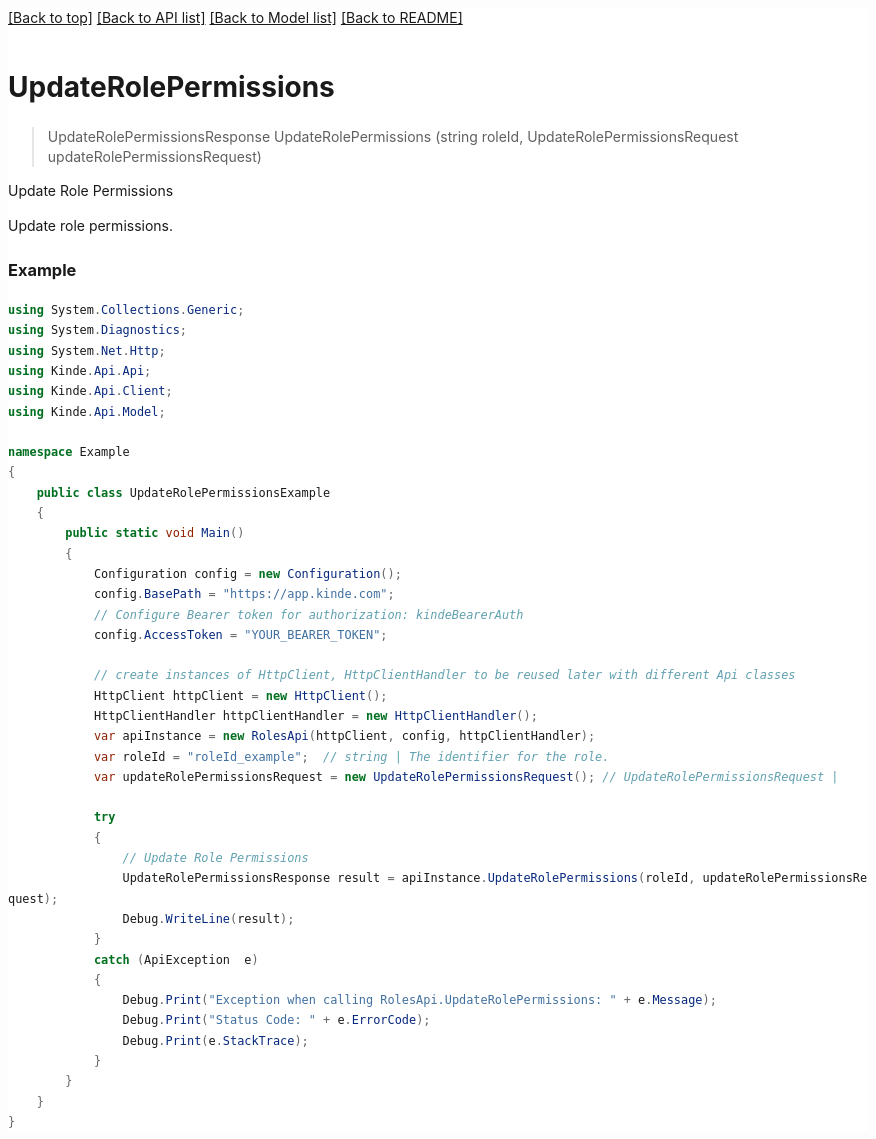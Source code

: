 [[Back to top]](#) [[Back to API list]](../README.md#documentation-for-api-endpoints) [[Back to Model list]](../README.md#documentation-for-models) [[Back to README]](../README.md)

<a id="updaterolepermissions"></a>
# **UpdateRolePermissions**
> UpdateRolePermissionsResponse UpdateRolePermissions (string roleId, UpdateRolePermissionsRequest updateRolePermissionsRequest)

Update Role Permissions

Update role permissions. 

### Example
```csharp
using System.Collections.Generic;
using System.Diagnostics;
using System.Net.Http;
using Kinde.Api.Api;
using Kinde.Api.Client;
using Kinde.Api.Model;

namespace Example
{
    public class UpdateRolePermissionsExample
    {
        public static void Main()
        {
            Configuration config = new Configuration();
            config.BasePath = "https://app.kinde.com";
            // Configure Bearer token for authorization: kindeBearerAuth
            config.AccessToken = "YOUR_BEARER_TOKEN";

            // create instances of HttpClient, HttpClientHandler to be reused later with different Api classes
            HttpClient httpClient = new HttpClient();
            HttpClientHandler httpClientHandler = new HttpClientHandler();
            var apiInstance = new RolesApi(httpClient, config, httpClientHandler);
            var roleId = "roleId_example";  // string | The identifier for the role.
            var updateRolePermissionsRequest = new UpdateRolePermissionsRequest(); // UpdateRolePermissionsRequest | 

            try
            {
                // Update Role Permissions
                UpdateRolePermissionsResponse result = apiInstance.UpdateRolePermissions(roleId, updateRolePermissionsRequest);
                Debug.WriteLine(result);
            }
            catch (ApiException  e)
            {
                Debug.Print("Exception when calling RolesApi.UpdateRolePermissions: " + e.Message);
                Debug.Print("Status Code: " + e.ErrorCode);
                Debug.Print(e.StackTrace);
            }
        }
    }
}
```
